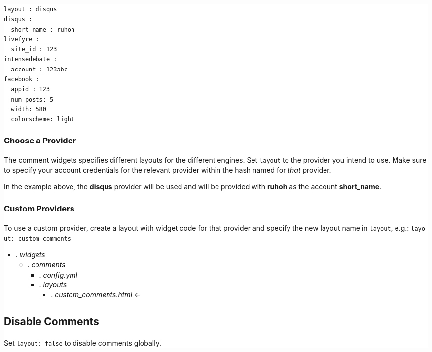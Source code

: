     layout : disqus
    disqus :
      short_name : ruhoh
    livefyre :
      site_id : 123
    intensedebate :
      account : 123abc
    facebook :
      appid : 123
      num_posts: 5
      width: 580
      colorscheme: light


### Choose a Provider

The comment widgets specifies different layouts for the different engines. 
Set `layout` to the provider you intend to use. Make sure to specify your account credentials for the relevant provider within the hash named for _that_ provider.

In the example above, the **disqus** provider will be used and will be provided with **ruhoh** as the account **short\_name**.


### Custom Providers

To use a custom provider, create a layout with widget code for that provider and specify the new layout name in `layout`, e.g.: `layout: custom_comments`.

<ul class="folder-tree">
  <li class="endpoint">
    <span class="ui-silk inline ui-silk-folder">.</span> <em>widgets</em> 
    <ul>
      <li>
        <span class="ui-silk inline ui-silk-folder">.</span> <em>comments</em>
        <ul>
          <li><span class="ui-silk inline ui-silk-page-white-gear">.</span> <em>config.yml</em></li>
          <li>
            <span class="ui-silk inline ui-silk-folder">.</span> <em>layouts</em>
            <ul>
              <li><span class="ui-silk inline ui-silk-page-white-text">.</span> <em>custom_comments.html</em> &larr;</li>
            </ul>
          </li>
        </ul>
      </li>
    </ul>
  </li>
</ul>

## Disable Comments

Set `layout: false` to disable comments globally. 
